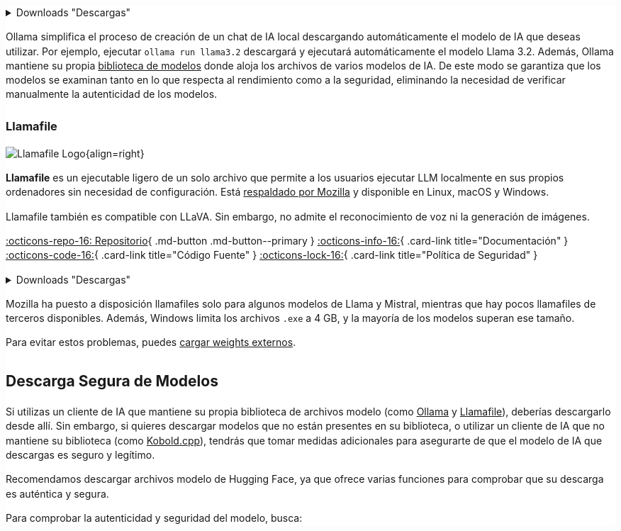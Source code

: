 <details class="downloads" markdown><summary>Downloads "Descargas"</summary></details>

</div>

Ollama simplifica el proceso de creación de un chat de IA local descargando automáticamente el modelo de IA que deseas utilizar. Por ejemplo, ejecutar `ollama run llama3.2` descargará y ejecutará automáticamente el modelo Llama 3.2. Además, Ollama mantiene su propia [biblioteca de modelos](https://ollama.com/library) donde aloja los archivos de varios modelos de IA. De este modo se garantiza que los modelos se examinan tanto en lo que respecta al rendimiento como a la seguridad, eliminando la necesidad de verificar manualmente la autenticidad de los modelos.

### Llamafile

<div class="admonition recommendation" markdown>

![Llamafile Logo](assets/img/ai-chat/llamafile.webp){align=right}

**Llamafile** es un ejecutable ligero de un solo archivo que permite a los usuarios ejecutar LLM localmente en sus propios ordenadores sin necesidad de configuración. Está [respaldado por Mozilla](https://hacks.mozilla.org/2023/11/introducing-llamafile) y disponible en Linux, macOS y Windows.

Llamafile también es compatible con LLaVA. Sin embargo, no admite el reconocimiento de voz ni la generación de imágenes.

[:octicons-repo-16: Repositorio](https://github.com/Mozilla-Ocho/llamafile#readme){ .md-button .md-button--primary }
[:octicons-info-16:](https://github.com/Mozilla-Ocho/llamafile#quickstart){ .card-link title="Documentación" }
[:octicons-code-16:](https://github.com/Mozilla-Ocho/llamafile){ .card-link title="Código Fuente" }
[:octicons-lock-16:](https://github.com/Mozilla-Ocho/llamafile#security){ .card-link title="Política de Seguridad" }

<details class="downloads" markdown><summary>Downloads "Descargas"</summary></details>

</div>

Mozilla ha puesto a disposición llamafiles solo para algunos modelos de Llama y Mistral, mientras que hay pocos llamafiles de terceros disponibles. Además, Windows limita los archivos `.exe` a 4 GB, y la mayoría de los modelos superan ese tamaño.

Para evitar estos problemas, puedes [cargar weights externos](https://github.com/Mozilla-Ocho/llamafile#using-llamafile-with-external-weights).

## Descarga Segura de Modelos

Si utilizas un cliente de IA que mantiene su propia biblioteca de archivos modelo (como [Ollama](#ollama-cli) y [Llamafile](#llamafile)), deberías descargarlo desde allí. Sin embargo, si quieres descargar modelos que no están presentes en su biblioteca, o utilizar un cliente de IA que no mantiene su biblioteca (como [Kobold.cpp](#koboldcpp)), tendrás que tomar medidas adicionales para asegurarte de que el modelo de IA que descargas es seguro y legítimo.

Recomendamos descargar archivos modelo de Hugging Face, ya que ofrece varias funciones para comprobar que su descarga es auténtica y segura.

Para comprobar la autenticidad y seguridad del modelo, busca:
